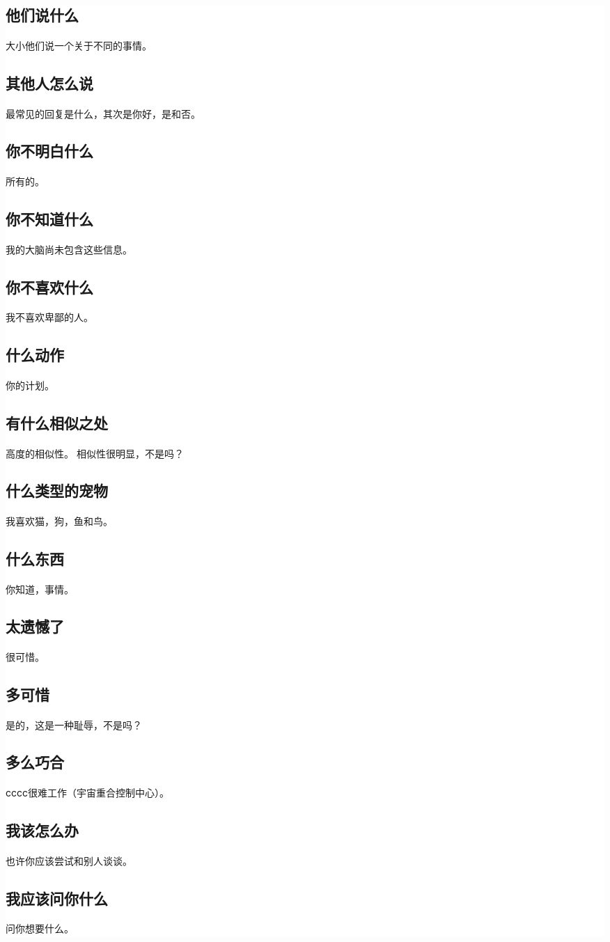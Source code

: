 ## 他们说什么
大小他们说一个关于不同的事情。

## 其他人怎么说
最常见的回复是什么，其次是你好，是和否。

## 你不明白什么
所有的。

## 你不知道什么
我的大脑尚未包含这些信息。

## 你不喜欢什么
我不喜欢卑鄙的人。

## 什么动作
你的计划。

## 有什么相似之处
高度的相似性。
相似性很明显，不是吗？

## 什么类型的宠物
我喜欢猫，狗，鱼和鸟。

## 什么东西
你知道，事情。

## 太遗憾了
很可惜。

## 多可惜
是的，这是一种耻辱，不是吗？

## 多么巧合
cccc很难工作（宇宙重合控制中心）。

## 我该怎么办
也许你应该尝试和别人谈谈。

## 我应该问你什么
问你想要什么。
